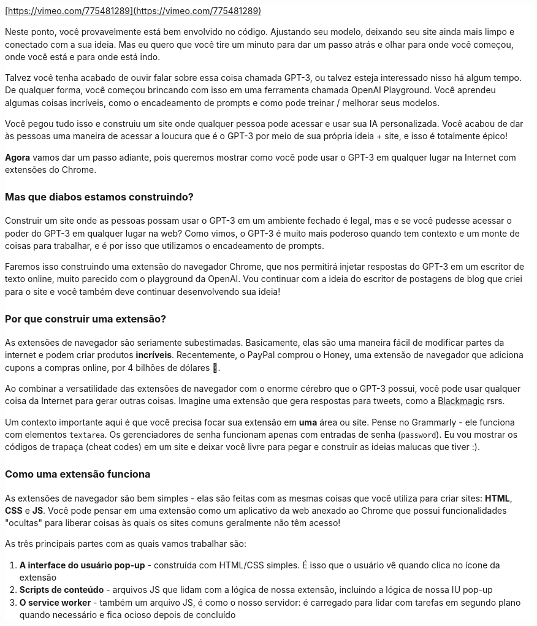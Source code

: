 [https://vimeo.com/775481289](https://vimeo.com/775481289)

Neste ponto, você provavelmente está bem envolvido no código. Ajustando seu modelo, deixando seu site ainda mais limpo e conectado com a sua ideia. Mas eu quero que você tire um minuto para dar um passo atrás e olhar para onde você começou, onde você está e para onde está indo.

Talvez você tenha acabado de ouvir falar sobre essa coisa chamada GPT-3, ou talvez esteja interessado nisso há algum tempo. De qualquer forma, você começou brincando com isso em uma ferramenta chamada OpenAI Playground. Você aprendeu algumas coisas incríveis, como o encadeamento de prompts e como pode treinar / melhorar seus modelos.

Você pegou tudo isso e construiu um site onde qualquer pessoa pode acessar e usar sua IA personalizada. Você acabou de dar às pessoas uma maneira de acessar a loucura que é o GPT-3 por meio de sua própria ideia + site, e isso é totalmente épico!

**Agora** vamos dar um passo adiante, pois queremos mostrar como você pode usar o GPT-3 em qualquer lugar na Internet com extensões do Chrome.

### Mas que diabos estamos construindo?

Construir um site onde as pessoas possam usar o GPT-3 em um ambiente fechado é legal, mas e se você pudesse acessar o poder do GPT-3 em qualquer lugar na web? Como vimos, o GPT-3 é muito mais poderoso quando tem contexto e um monte de coisas para trabalhar, e é por isso que utilizamos o encadeamento de prompts.

Faremos isso construindo uma extensão do navegador Chrome, que nos permitirá injetar respostas do GPT-3 em um escritor de texto online, muito parecido com o playground da OpenAI. Vou continuar com a ideia do escritor de postagens de blog que criei para o site e você também deve continuar desenvolvendo sua ideia!

### Por que construir uma extensão?

As extensões de navegador são seriamente subestimadas. Basicamente, elas são uma maneira fácil de modificar partes da internet e podem criar produtos **incríveis**. Recentemente, o PayPal comprou o Honey, uma extensão de navegador que adiciona cupons a compras online, por 4 bilhões de dólares 🤯.

Ao combinar a versatilidade das extensões de navegador com o enorme cérebro que o GPT-3 possui, você pode usar qualquer coisa da Internet para gerar outras coisas. Imagine uma extensão que gera respostas para tweets, como a [Blackmagic](https://blackmagic.so/) rsrs.

Um contexto importante aqui é que você precisa focar sua extensão em **uma** área ou site. Pense no Grammarly - ele funciona com elementos `textarea`. Os gerenciadores de senha funcionam apenas com entradas de senha (`password`). Eu vou mostrar os códigos de trapaça (cheat codes) em um site e deixar você livre para pegar e construir as ideias malucas que tiver :).

### Como uma extensão funciona

As extensões de navegador são bem simples - elas são feitas com as mesmas coisas que você utiliza para criar sites: **HTML**, **CSS** e **JS**. Você pode pensar em uma extensão como um aplicativo da web anexado ao Chrome que possui funcionalidades "ocultas" para liberar coisas às quais os sites comuns geralmente não têm acesso!

As três principais partes com as quais vamos trabalhar são:

1. **A interface do usuário pop-up** - construída com HTML/CSS simples. É isso que o usuário vê quando clica no ícone da extensão
2. **Scripts de conteúdo** - arquivos JS que lidam com a lógica de nossa extensão, incluindo a lógica de nossa IU pop-up
3. **O service worker** - também um arquivo JS, é como o nosso servidor: é carregado para lidar com tarefas em segundo plano quando necessário e fica ocioso depois de concluído
